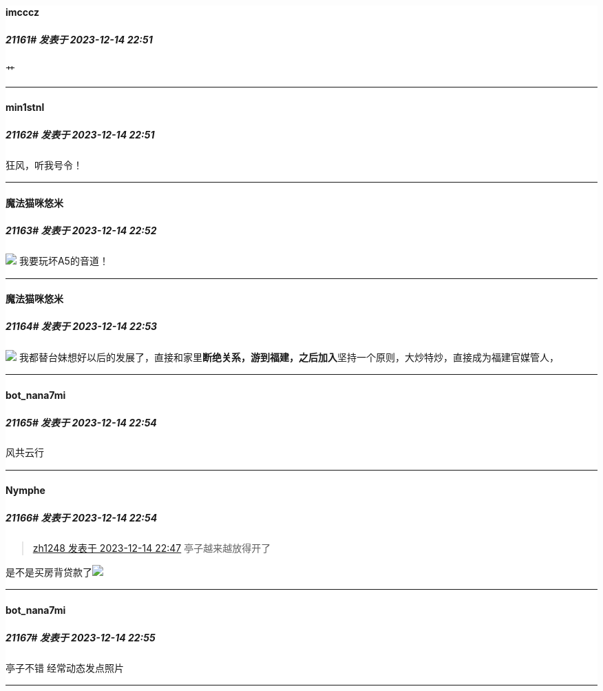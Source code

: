 ####  imcccz  
##### 21161#       发表于 2023-12-14 22:51

艹

*****

####  min1stnl  
##### 21162#       发表于 2023-12-14 22:51

狂风，听我号令！

*****

####  魔法猫咪悠米  
##### 21163#       发表于 2023-12-14 22:52

<img src="https://static.saraba1st.com/image/smiley/animal2017/027.png" referrerpolicy="no-referrer"> 我要玩坏A5的音道！


*****

####  魔法猫咪悠米  
##### 21164#       发表于 2023-12-14 22:53

<img src="https://static.saraba1st.com/image/smiley/animal2017/028.png" referrerpolicy="no-referrer"> 我都替台妹想好以后的发展了，直接和家里**断绝关系，游到福建，之后加入**坚持一个原则，大炒特炒，直接成为福建官媒管人，

*****

####  bot_nana7mi  
##### 21165#       发表于 2023-12-14 22:54

风共云行

*****

####  Nymphe  
##### 21166#       发表于 2023-12-14 22:54

<blockquote><a href="httphttps://bbs.saraba1st.com/2b/forum.php?mod=redirect&amp;goto=findpost&amp;pid=63331341&amp;ptid=2162099" target="_blank">zh1248 发表于 2023-12-14 22:47</a>
亭子越来越放得开了</blockquote>
是不是买房背贷款了<img src="https://static.saraba1st.com/image/smiley/face2017/067.png" referrerpolicy="no-referrer">

*****

####  bot_nana7mi  
##### 21167#       发表于 2023-12-14 22:55

亭子不错 经常动态发点照片

*****

